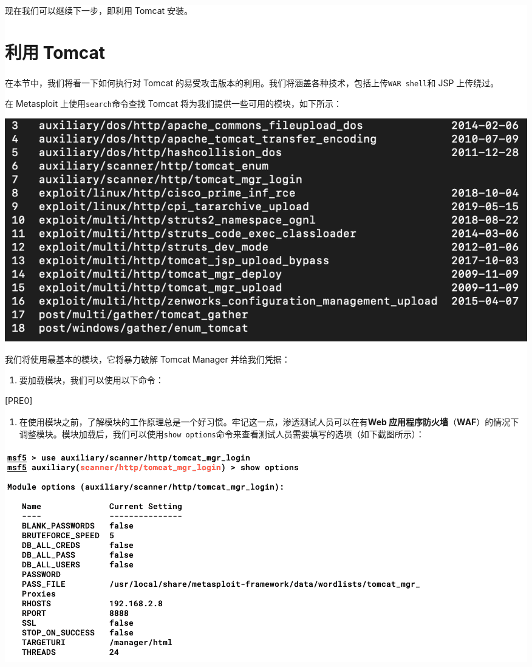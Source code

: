 现在我们可以继续下一步，即利用 Tomcat 安装。

# 利用 Tomcat

在本节中，我们将看一下如何执行对 Tomcat 的易受攻击版本的利用。我们将涵盖各种技术，包括上传`WAR shell`和 JSP 上传绕过。

在 Metasploit 上使用`search`命令查找 Tomcat 将为我们提供一些可用的模块，如下所示：

![](img/40376757-444e-4a08-8914-36fd552d9b6e.png)

我们将使用最基本的模块，它将暴力破解 Tomcat Manager 并给我们凭据：

1.  要加载模块，我们可以使用以下命令：

[PRE0]

1.  在使用模块之前，了解模块的工作原理总是一个好习惯。牢记这一点，渗透测试人员可以在有**Web 应用程序防火墙**（**WAF**）的情况下调整模块。模块加载后，我们可以使用`show options`命令来查看测试人员需要填写的选项（如下截图所示）：

![](img/db3b7a9d-2350-47af-aa2d-648e90e9a84b.png)
